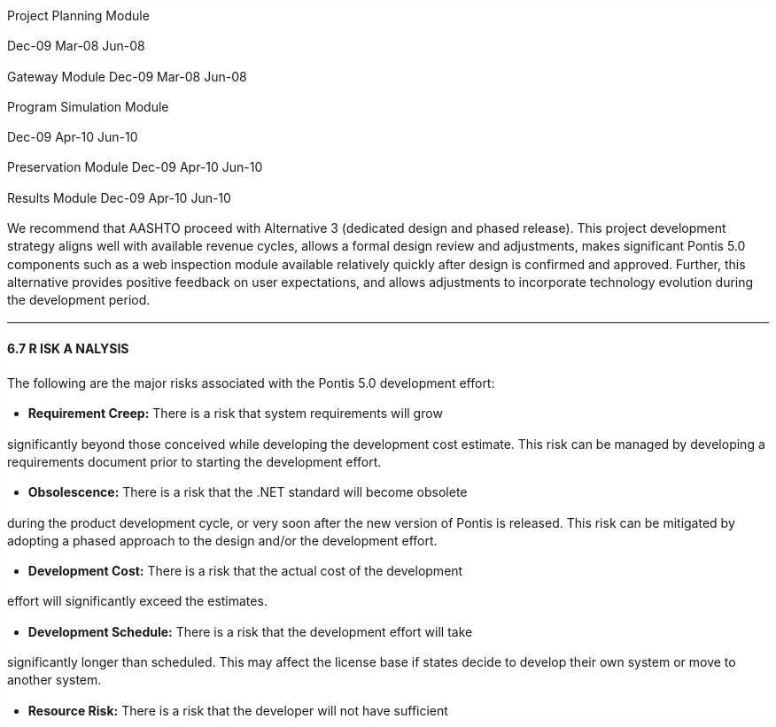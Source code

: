 
Project Planning
Module


Dec-09 Mar-08 Jun-08


Gateway Module Dec-09 Mar-08 Jun-08


Program Simulation
Module


Dec-09 Apr-10 Jun-10


Preservation Module Dec-09 Apr-10 Jun-10

Results Module Dec-09 Apr-10 Jun-10

We recommend that AASHTO proceed with Alternative 3 (dedicated design and
phased release). This project development strategy aligns well with available
revenue cycles, allows a formal design review and adjustments, makes
significant Pontis 5.0 components such as a web inspection module available
relatively quickly after design is confirmed and approved. Further, this
alternative provides positive feedback on user expectations, and allows
adjustments to incorporate technology evolution during the development period.


-----





#### 6.7 R ISK A NALYSIS

The following are the major risks associated with the Pontis 5.0 development
effort:

-  **Requirement Creep:** There is a risk that system requirements will grow

significantly beyond those conceived while developing the development cost
estimate. This risk can be managed by developing a requirements document
prior to starting the development effort.

-  **Obsolescence:** There is a risk that the .NET standard will become obsolete

during the product development cycle, or very soon after the new version of
Pontis is released. This risk can be mitigated by adopting a phased approach
to the design and/or the development effort.

-  **Development Cost:** There is a risk that the actual cost of the development

effort will significantly exceed the estimates.

-  **Development Schedule:** There is a risk that the development effort will take

significantly longer than scheduled. This may affect the license base if states
decide to develop their own system or move to another system.

-  **Resource Risk:** There is a risk that the developer will not have sufficient

